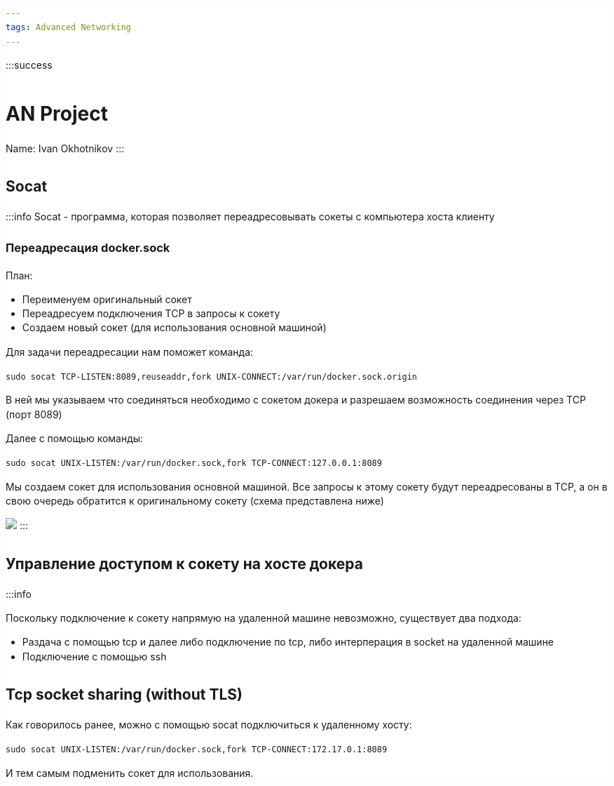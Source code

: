 ```yaml
---
tags: Advanced Networking
---
```

:::success
# AN Project
Name: Ivan Okhotnikov
:::

## Socat

:::info
Socat - программа, которая позволяет переадресовывать сокеты с компьютера хоста клиенту

### Переадресация docker.sock

План:
- Переименуем оригинальный сокет
- Переадресуем подключения TCP в запросы к сокету
- Создаем новый сокет (для использования основной машиной)


Для задачи переадресации нам поможет команда:

```
sudo socat TCP-LISTEN:8089,reuseaddr,fork UNIX-CONNECT:/var/run/docker.sock.origin 
```
В ней мы указываем что соединяться необходимо с сокетом докера и разрешаем возможность соединения через TCP (порт 8089)

Далее с помощью команды:
```
sudo socat UNIX-LISTEN:/var/run/docker.sock,fork TCP-CONNECT:127.0.0.1:8089
```
Мы создаем сокет для использования основной машиной. Все запросы к этому сокету будут переадресованы в TCP, а он в свою очередь обратится к оригинальному сокету (схема представлена ниже)

![](https://i.imgur.com/VFKYhAB.png)
:::


## Управление доступом к сокету на хосте докера 
:::info

Поскольку подключение к сокету напрямую на удаленной машине невозможно, существует два подхода:
- Раздача с помощью tcp и далее либо подключение по tcp, либо интерперация в socket на удаленной машине
- Подключение с помощью ssh

## Tcp socket sharing (without TLS)
Как говорилось ранее, можно с помощью socat подключиться к удаленному хосту:
```
sudo socat UNIX-LISTEN:/var/run/docker.sock,fork TCP-CONNECT:172.17.0.1:8089
```
И тем самым подменить сокет для использования.
